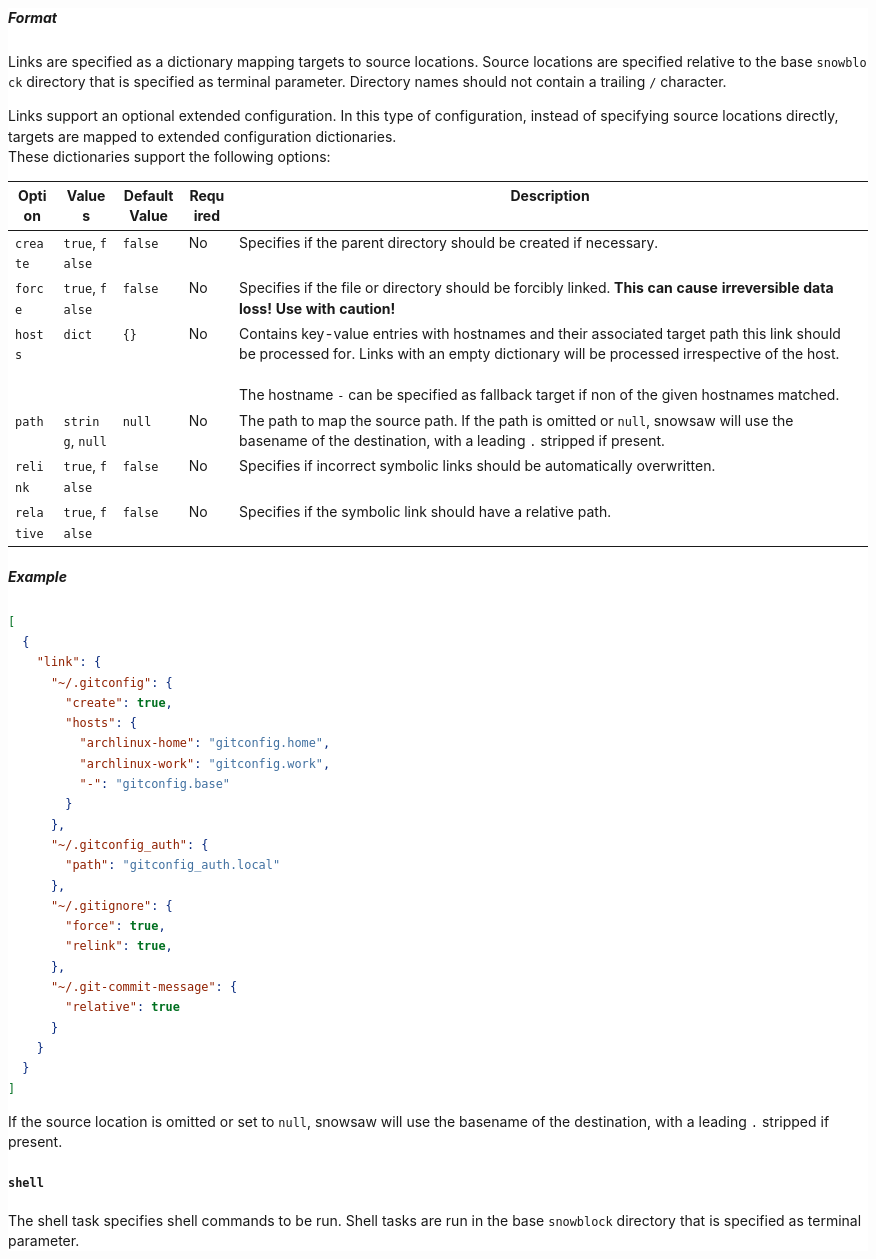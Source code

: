 ##### Format
Links are specified as a dictionary mapping targets to source locations. Source locations are specified relative to the base `snowblock` directory that is specified as terminal parameter. Directory names should not contain a trailing `/` character.

Links support an optional extended configuration. In this type of configuration, instead of specifying source locations directly, targets are mapped to extended configuration dictionaries.  
These dictionaries support the following options:

| Option | Values | Default Value | Required | Description |
| --- | --- | --- | --- | --- |
| `create` | `true`, `false` | `false` | No | Specifies if the parent directory should be created if necessary. |
| `force` | `true`, `false` | `false` | No | Specifies if the file or directory should be forcibly linked. **This can cause irreversible data loss! Use with caution!** |
| `hosts` | `dict` | `{}` | No |  Contains key-value entries with hostnames and their associated target path this link should be processed for. Links with an empty dictionary will be processed irrespective of the host.<br><br>The hostname `-` can be specified as fallback target if non of the given hostnames matched. |
| `path` | `string`, `null` | `null` | No |  The path to map the source path. If the path is omitted or `null`, snowsaw will use the basename of the destination, with a leading `.` stripped if present. |
| `relink` | `true`, `false` | `false` |  No | Specifies if incorrect symbolic links should be automatically overwritten. |
| `relative` | `true`, `false` | `false` |  No | Specifies if the symbolic link should have a relative path. |

##### Example
```json
[
  {
    "link": {
      "~/.gitconfig": {
        "create": true,
        "hosts": {
          "archlinux-home": "gitconfig.home",
          "archlinux-work": "gitconfig.work",
          "-": "gitconfig.base"
        }
      },
      "~/.gitconfig_auth": {
        "path": "gitconfig_auth.local"
      },
      "~/.gitignore": {
        "force": true,
        "relink": true,
      },
      "~/.git-commit-message": {
        "relative": true
      }
    }
  }
]
```
If the source location is omitted or set to `null`, snowsaw will use the basename of the destination, with a leading `.` stripped if present.

#### `shell`
The shell task specifies shell commands to be run. Shell tasks are run in the base `snowblock` directory that is specified as terminal parameter.
